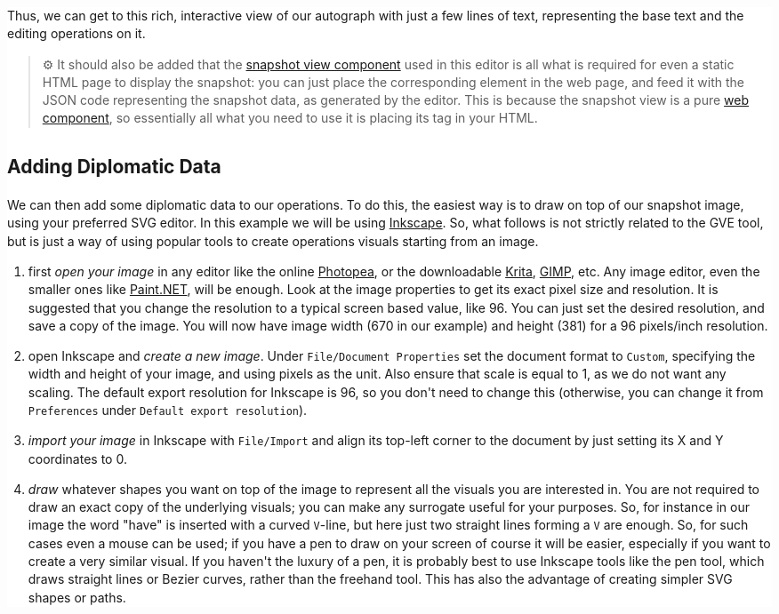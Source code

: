 Thus, we can get to this rich, interactive view of our autograph with just a few lines of text, representing the base text and the editing operations on it.

>⚙️ It should also be added that the [snapshot view component](../dev//index.md#gve-frontend) used in this editor is all what is required for even a static HTML page to display the snapshot: you can just place the corresponding element in the web page, and feed it with the JSON code representing the snapshot data, as generated by the editor. This is because the snapshot view is a pure [web component](https://developer.mozilla.org/en-US/docs/Web/API/Web_components), so essentially all what you need to use it is placing its tag in your HTML.

## Adding Diplomatic Data

We can then add some diplomatic data to our operations. To do this, the easiest way is to draw on top of our snapshot image, using your preferred SVG editor. In this example we will be using [Inkscape](https://inkscape.org). So, what follows is not strictly related to the GVE tool, but is just a way of using popular tools to create operations visuals starting from an image.

1. first _open your image_ in any editor like the online [Photopea](https://www.photopea.com/), or the downloadable [Krita](https://krita.org/en), [GIMP](https://www.gimp.org/), etc. Any image editor, even the smaller ones like [Paint.NET](https://www.getpaint.net/index.html), will be enough. Look at the image properties to get its exact pixel size and resolution. It is suggested that you change the resolution to a typical screen based value, like 96. You can just set the desired resolution, and save a copy of the image. You will now have image width (670 in our example) and height (381) for a 96 pixels/inch resolution.

2. open Inkscape and _create a new image_. Under `File/Document Properties` set the document format to `Custom`, specifying the width and height of your image, and using pixels as the unit. Also ensure that scale is equal to 1, as we do not want any scaling. The default export resolution for Inkscape is 96, so you don't need to change this (otherwise, you can change it from `Preferences` under `Default export resolution`).

3. _import your image_ in Inkscape with `File/Import` and align its top-left corner to the document by just setting its X and Y coordinates to 0.

4. _draw_ whatever shapes you want on top of the image to represent all the visuals you are interested in. You are not required to draw an exact copy of the underlying visuals; you can make any surrogate useful for your purposes. So, for instance in our image the word "have" is inserted with a curved `V`-line, but here just two straight lines forming a `V` are enough. So, for such cases even a mouse can be used; if you have a pen to draw on your screen of course it will be easier, especially if you want to create a very similar visual. If you haven't the luxury of a pen, it is probably best to use Inkscape tools like the pen tool, which draws straight lines or Bezier curves, rather than the freehand tool. This has also the advantage of creating simpler SVG shapes or paths.
